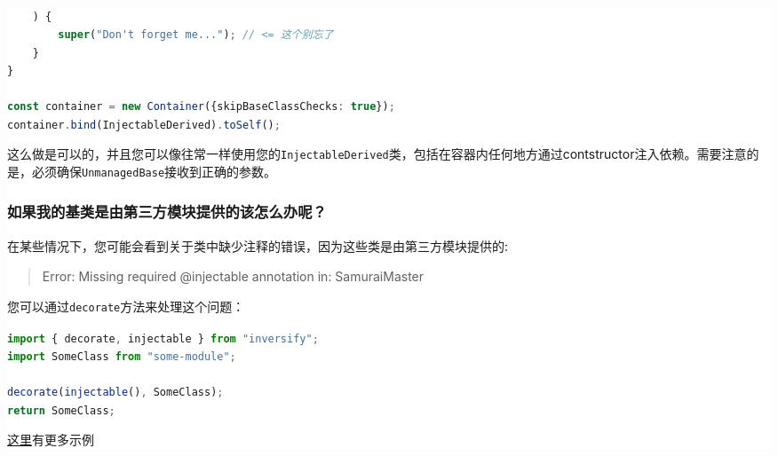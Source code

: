 ```ts
    ) {
        super("Don't forget me..."); // <= 这个别忘了
    }
}

const container = new Container({skipBaseClassChecks: true});
container.bind(InjectableDerived).toSelf();
```

这么做是可以的，并且您可以像往常一样使用您的`InjectableDerived`类，包括在容器内任何地方通过contstructor注入依赖。需要注意的是，必须确保`UnmanagedBase`接收到正确的参数。

### 如果我的基类是由第三方模块提供的该怎么办呢？

在某些情况下，您可能会看到关于类中缺少注释的错误，因为这些类是由第三方模块提供的:

> Error: Missing required @injectable annotation in: SamuraiMaster

您可以通过`decorate`方法来处理这个问题：

```ts
import { decorate, injectable } from "inversify";
import SomeClass from "some-module";

decorate(injectable(), SomeClass);
return SomeClass;
```

[这里](https://github.com/inversify/InversifyJS/blob/master/wiki/basic_js_example.md)有更多示例
